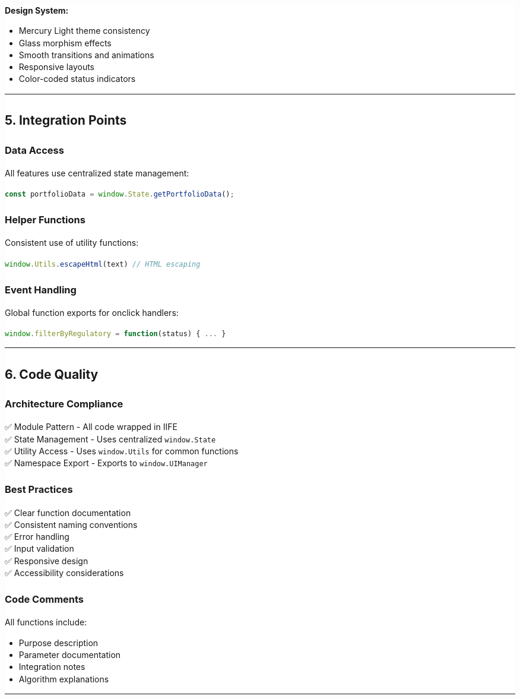 **Design System:**
- Mercury Light theme consistency
- Glass morphism effects
- Smooth transitions and animations
- Responsive layouts
- Color-coded status indicators

---

## 5. Integration Points

### Data Access
All features use centralized state management:
```javascript
const portfolioData = window.State.getPortfolioData();
```

### Helper Functions
Consistent use of utility functions:
```javascript
window.Utils.escapeHtml(text) // HTML escaping
```

### Event Handling
Global function exports for onclick handlers:
```javascript
window.filterByRegulatory = function(status) { ... }
```

---

## 6. Code Quality

### Architecture Compliance
✅ Module Pattern - All code wrapped in IIFE  
✅ State Management - Uses centralized `window.State`  
✅ Utility Access - Uses `window.Utils` for common functions  
✅ Namespace Export - Exports to `window.UIManager`  

### Best Practices
✅ Clear function documentation  
✅ Consistent naming conventions  
✅ Error handling  
✅ Input validation  
✅ Responsive design  
✅ Accessibility considerations  

### Code Comments
All functions include:
- Purpose description
- Parameter documentation
- Integration notes
- Algorithm explanations

---